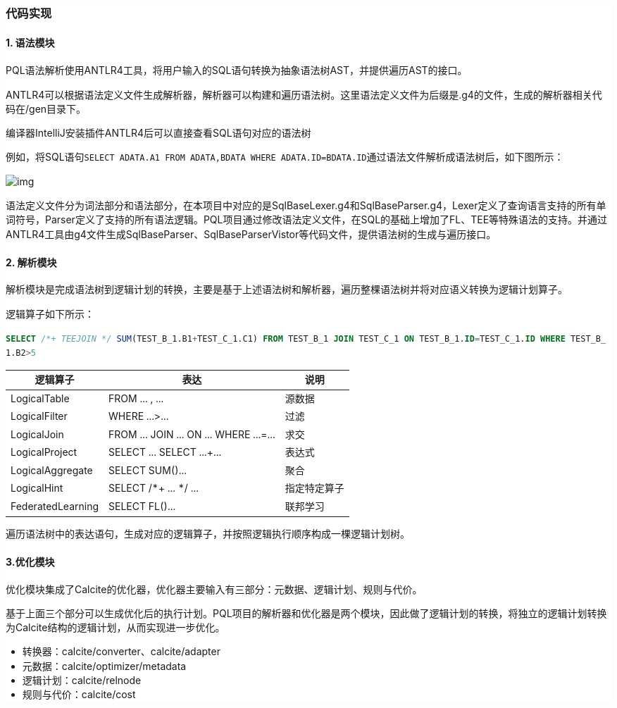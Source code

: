 ### 代码实现

#### 1. 语法模块

PQL语法解析使用ANTLR4工具，将用户输入的SQL语句转换为抽象语法树AST，并提供遍历AST的接口。

ANTLR4可以根据语法定义文件生成解析器，解析器可以构建和遍历语法树。这里语法定义文件为后缀是.g4的文件，生成的解析器相关代码在/gen目录下。

编译器IntelliJ安装插件ANTLR4后可以直接查看SQL语句对应的语法树

例如，将SQL语句`SELECT ADATA.A1 FROM ADATA,BDATA WHERE ADATA.ID=BDATA.ID`通过语法文件解析成语法树后，如下图所示：

![img](https://cdn.nlark.com/yuque/0/2023/png/12738938/1697420726985-4107310b-2a5d-4878-9750-1f1176636b61.png)

语法定义文件分为词法部分和语法部分，在本项目中对应的是SqlBaseLexer.g4和SqlBaseParser.g4，Lexer定义了查询语言支持的所有单词符号，Parser定义了支持的所有语法逻辑。PQL项目通过修改语法定义文件，在SQL的基础上增加了FL、TEE等特殊语法的支持。并通过ANTLR4工具由g4文件生成SqlBaseParser、SqlBaseParserVistor等代码文件，提供语法树的生成与遍历接口。

#### 2. 解析模块

解析模块是完成语法树到逻辑计划的转换，主要是基于上述语法树和解析器，遍历整棵语法树并将对应语义转换为逻辑计划算子。

逻辑算子如下所示：

```sql
SELECT /*+ TEEJOIN */ SUM(TEST_B_1.B1+TEST_C_1.C1) FROM TEST_B_1 JOIN TEST_C_1 ON TEST_B_1.ID=TEST_C_1.ID WHERE TEST_B_1.B2>5
```

| 逻辑算子          | 表达                                   | 说明         |
| ----------------- | -------------------------------------- | ------------ |
| LogicalTable      | FROM ... , ...                         | 源数据       |
| LogicalFilter     | WHERE ...>...                          | 过滤         |
| LogicalJoin       | FROM ... JOIN ... ON ... WHERE ...=... | 求交         |
| LogicalProject    | SELECT ... SELECT ...+...              | 表达式       |
| LogicalAggregate  | SELECT SUM()...                        | 聚合         |
| LogicalHint       | SELECT /*+ ... */ ...                  | 指定特定算子 |
| FederatedLearning | SELECT FL()...                         | 联邦学习     |

遍历语法树中的表达语句，生成对应的逻辑算子，并按照逻辑执行顺序构成一棵逻辑计划树。

#### 3.优化模块

优化模块集成了Calcite的优化器，优化器主要输入有三部分：元数据、逻辑计划、规则与代价。

基于上面三个部分可以生成优化后的执行计划。PQL项目的解析器和优化器是两个模块，因此做了逻辑计划的转换，将独立的逻辑计划转换为Calcite结构的逻辑计划，从而实现进一步优化。

- 转换器：calcite/converter、calcite/adapter
- 元数据：calcite/optimizer/metadata
- 逻辑计划：calcite/relnode
- 规则与代价：calcite/cost
